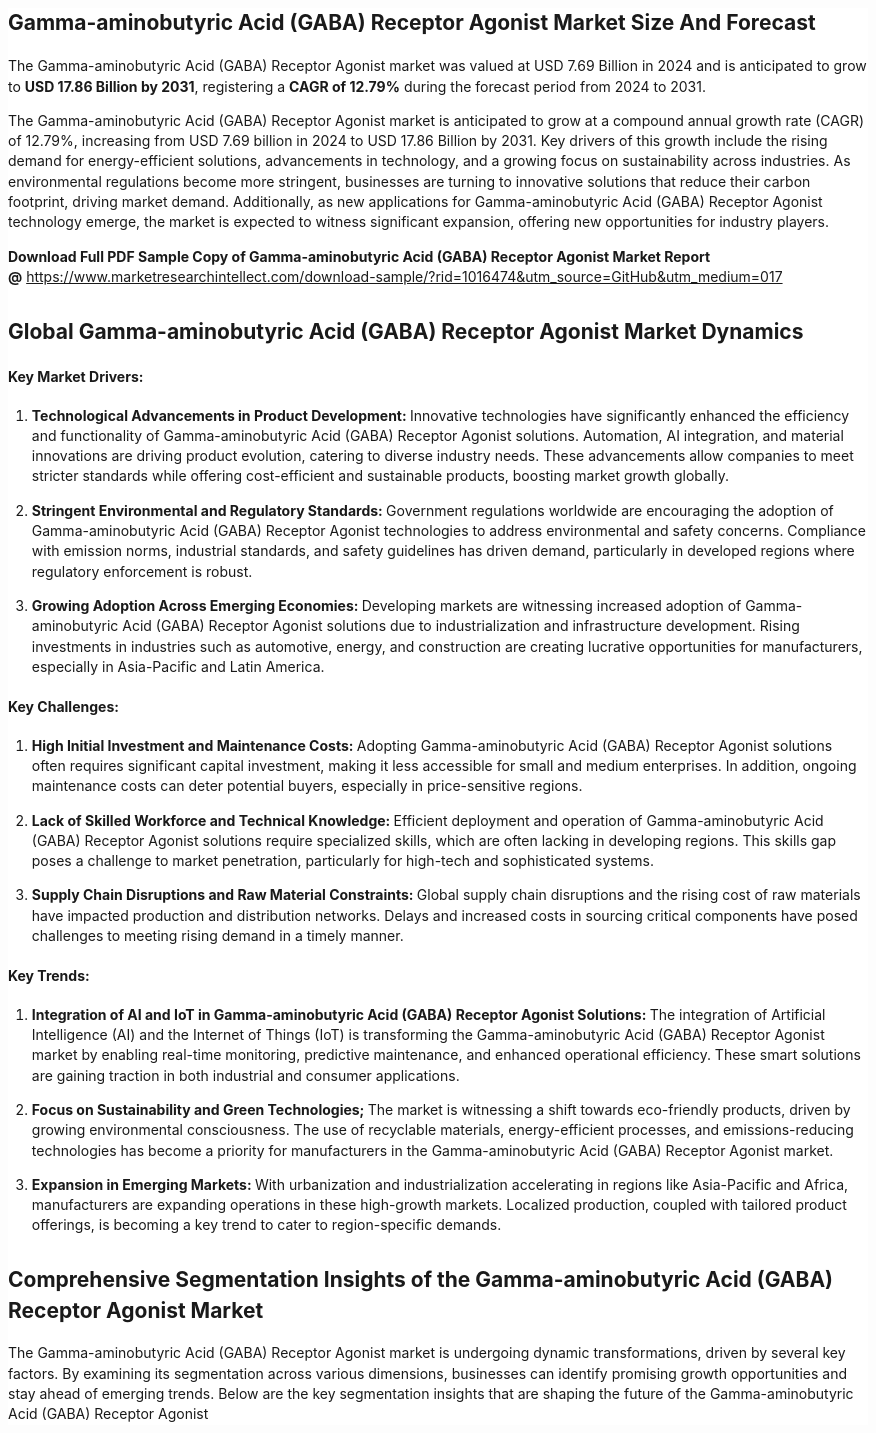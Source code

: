 <h2>Gamma-aminobutyric Acid (GABA) Receptor Agonist Market Size And Forecast</h2><p>The Gamma-aminobutyric Acid (GABA) Receptor Agonist market was valued at USD 7.69 Billion in 2024 and is anticipated to grow to <strong>USD 17.86 Billion by 2031</strong>, registering a <strong>CAGR of 12.79%</strong> during the forecast period from 2024 to 2031.</p><p>The Gamma-aminobutyric Acid (GABA) Receptor Agonist market is anticipated to grow at a compound annual growth rate (CAGR) of 12.79%, increasing from USD 7.69 billion in 2024 to USD 17.86 Billion by 2031. Key drivers of this growth include the rising demand for energy-efficient solutions, advancements in technology, and a growing focus on sustainability across industries. As environmental regulations become more stringent, businesses are turning to innovative solutions that reduce their carbon footprint, driving market demand. Additionally, as new applications for Gamma-aminobutyric Acid (GABA) Receptor Agonist technology emerge, the market is expected to witness significant expansion, offering new opportunities for industry players.</p><p><strong>Download Full PDF Sample Copy of Gamma-aminobutyric Acid (GABA) Receptor Agonist Market Report @</strong>&nbsp;<a href="https://www.marketresearchintellect.com/download-sample/?rid=1016474&amp;utm_source=GitHub&amp;utm_medium=017">https://www.marketresearchintellect.com/download-sample/?rid=1016474&amp;utm_source=GitHub&amp;utm_medium=017</a></p><h2>Global Gamma-aminobutyric Acid (GABA) Receptor Agonist Market Dynamics</h2><h4><strong>Key Market Drivers:</strong></h4><ol><li><p><strong>Technological Advancements in Product Development:&nbsp;</strong>Innovative technologies have significantly enhanced the efficiency and functionality of Gamma-aminobutyric Acid (GABA) Receptor Agonist solutions. Automation, AI integration, and material innovations are driving product evolution, catering to diverse industry needs. These advancements allow companies to meet stricter standards while offering cost-efficient and sustainable products, boosting market growth globally.</p></li><li><p><strong>Stringent Environmental and Regulatory Standards:&nbsp;</strong>Government regulations worldwide are encouraging the adoption of Gamma-aminobutyric Acid (GABA) Receptor Agonist technologies to address environmental and safety concerns. Compliance with emission norms, industrial standards, and safety guidelines has driven demand, particularly in developed regions where regulatory enforcement is robust.</p></li><li><p><strong>Growing Adoption Across Emerging Economies:&nbsp;</strong>Developing markets are witnessing increased adoption of Gamma-aminobutyric Acid (GABA) Receptor Agonist solutions due to industrialization and infrastructure development. Rising investments in industries such as automotive, energy, and construction are creating lucrative opportunities for manufacturers, especially in Asia-Pacific and Latin America.</p></li></ol><h4><strong>Key Challenges:</strong></h4><ol><li><p><strong>High Initial Investment and Maintenance Costs:&nbsp;</strong>Adopting Gamma-aminobutyric Acid (GABA) Receptor Agonist solutions often requires significant capital investment, making it less accessible for small and medium enterprises. In addition, ongoing maintenance costs can deter potential buyers, especially in price-sensitive regions.</p></li><li><p><strong>Lack of Skilled Workforce and Technical Knowledge:&nbsp;</strong>Efficient deployment and operation of Gamma-aminobutyric Acid (GABA) Receptor Agonist solutions require specialized skills, which are often lacking in developing regions. This skills gap poses a challenge to market penetration, particularly for high-tech and sophisticated systems.</p></li><li><p><strong>Supply Chain Disruptions and Raw Material Constraints:&nbsp;</strong>Global supply chain disruptions and the rising cost of raw materials have impacted production and distribution networks. Delays and increased costs in sourcing critical components have posed challenges to meeting rising demand in a timely manner.</p></li></ol><h4><strong>Key Trends:</strong></h4><ol><li><p><strong>Integration of AI and IoT in Gamma-aminobutyric Acid (GABA) Receptor Agonist Solutions:&nbsp;</strong>The integration of Artificial Intelligence (AI) and the Internet of Things (IoT) is transforming the Gamma-aminobutyric Acid (GABA) Receptor Agonist market by enabling real-time monitoring, predictive maintenance, and enhanced operational efficiency. These smart solutions are gaining traction in both industrial and consumer applications.</p></li><li><p><strong>Focus on Sustainability and Green Technologies;&nbsp;</strong>The market is witnessing a shift towards eco-friendly products, driven by growing environmental consciousness. The use of recyclable materials, energy-efficient processes, and emissions-reducing technologies has become a priority for manufacturers in the Gamma-aminobutyric Acid (GABA) Receptor Agonist market.</p></li><li><p><strong>Expansion in Emerging Markets:&nbsp;</strong>With urbanization and industrialization accelerating in regions like Asia-Pacific and Africa, manufacturers are expanding operations in these high-growth markets. Localized production, coupled with tailored product offerings, is becoming a key trend to cater to region-specific demands.</p></li></ol><div class="article-main__content" data-test-id="publishing-text-block"><h2>Comprehensive Segmentation Insights of the Gamma-aminobutyric Acid (GABA) Receptor Agonist Market</h2><p>The Gamma-aminobutyric Acid (GABA) Receptor Agonist market is undergoing dynamic transformations, driven by several key factors. By examining its segmentation across various dimensions, businesses can identify promising growth opportunities and stay ahead of emerging trends. Below are the key segmentation insights that are shaping the future of the Gamma-aminobutyric Acid (GABA) Receptor Agonist